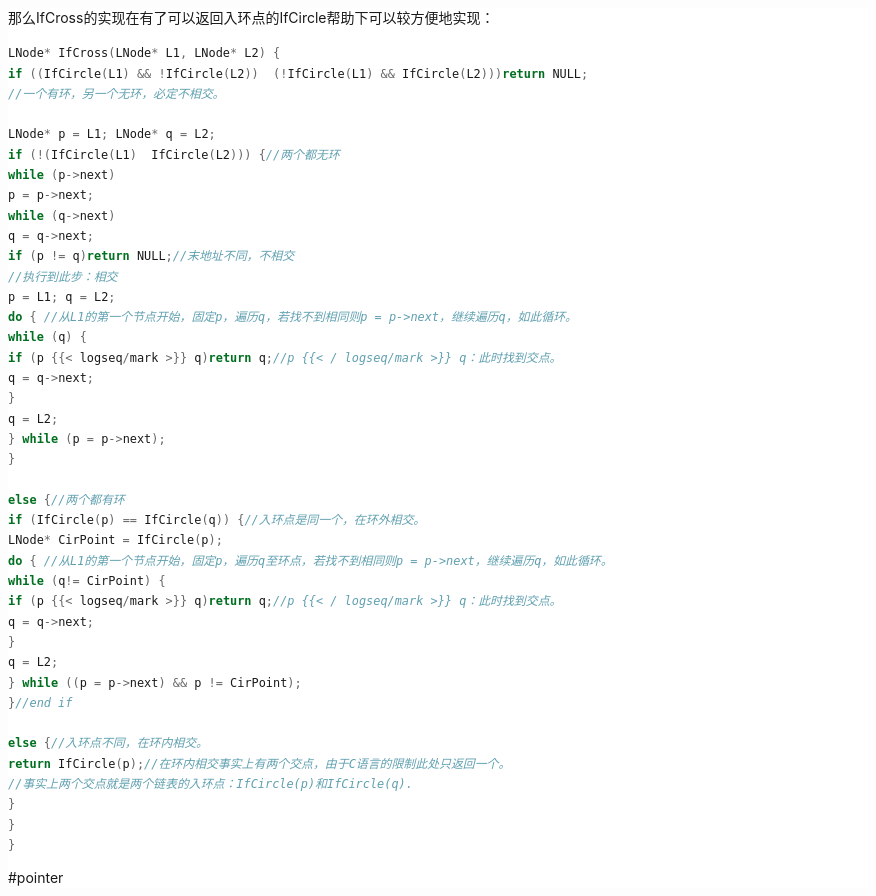 那么IfCross的实现在有了可以返回入环点的IfCircle帮助下可以较方便地实现：

```c
LNode* IfCross(LNode* L1, LNode* L2) {
if ((IfCircle(L1) && !IfCircle(L2))  (!IfCircle(L1) && IfCircle(L2)))return NULL;
//一个有环，另一个无环，必定不相交。

LNode* p = L1; LNode* q = L2;
if (!(IfCircle(L1)  IfCircle(L2))) {//两个都无环
while (p->next)
p = p->next;
while (q->next)
q = q->next;
if (p != q)return NULL;//末地址不同，不相交
//执行到此步：相交
p = L1; q = L2;
do { //从L1的第一个节点开始，固定p，遍历q，若找不到相同则p = p->next，继续遍历q，如此循环。
while (q) {
if (p {{< logseq/mark >}} q)return q;//p {{< / logseq/mark >}} q：此时找到交点。
q = q->next;
}
q = L2;
} while (p = p->next);
}

else {//两个都有环
if (IfCircle(p) == IfCircle(q)) {//入环点是同一个，在环外相交。
LNode* CirPoint = IfCircle(p);
do { //从L1的第一个节点开始，固定p，遍历q至环点，若找不到相同则p = p->next，继续遍历q，如此循环。
while (q!= CirPoint) {
if (p {{< logseq/mark >}} q)return q;//p {{< / logseq/mark >}} q：此时找到交点。
q = q->next;
}
q = L2;
} while ((p = p->next) && p != CirPoint);
}//end if

else {//入环点不同，在环内相交。
return IfCircle(p);//在环内相交事实上有两个交点，由于C语言的限制此处只返回一个。
//事实上两个交点就是两个链表的入环点：IfCircle(p)和IfCircle(q).
}
}
}
```

#pointer
